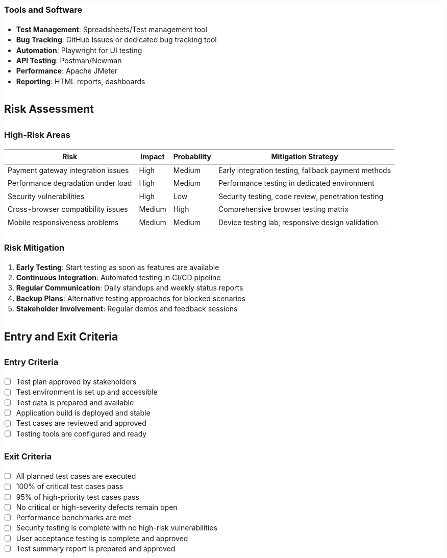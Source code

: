### Tools and Software

- **Test Management**: Spreadsheets/Test management tool
- **Bug Tracking**: GitHub Issues or dedicated bug tracking tool
- **Automation**: Playwright for UI testing
- **API Testing**: Postman/Newman
- **Performance**: Apache JMeter
- **Reporting**: HTML reports, dashboards

## Risk Assessment

### High-Risk Areas

| Risk                               | Impact | Probability | Mitigation Strategy                                 |
| ---------------------------------- | ------ | ----------- | --------------------------------------------------- |
| Payment gateway integration issues | High   | Medium      | Early integration testing, fallback payment methods |
| Performance degradation under load | High   | Medium      | Performance testing in dedicated environment        |
| Security vulnerabilities           | High   | Low         | Security testing, code review, penetration testing  |
| Cross-browser compatibility issues | Medium | High        | Comprehensive browser testing matrix                |
| Mobile responsiveness problems     | Medium | Medium      | Device testing lab, responsive design validation    |

### Risk Mitigation

1. **Early Testing**: Start testing as soon as features are available
2. **Continuous Integration**: Automated testing in CI/CD pipeline
3. **Regular Communication**: Daily standups and weekly status reports
4. **Backup Plans**: Alternative testing approaches for blocked scenarios
5. **Stakeholder Involvement**: Regular demos and feedback sessions

## Entry and Exit Criteria

### Entry Criteria

- [ ] Test plan approved by stakeholders
- [ ] Test environment is set up and accessible
- [ ] Test data is prepared and available
- [ ] Application build is deployed and stable
- [ ] Test cases are reviewed and approved
- [ ] Testing tools are configured and ready

### Exit Criteria

- [ ] All planned test cases are executed
- [ ] 100% of critical test cases pass
- [ ] 95% of high-priority test cases pass
- [ ] No critical or high-severity defects remain open
- [ ] Performance benchmarks are met
- [ ] Security testing is complete with no high-risk vulnerabilities
- [ ] User acceptance testing is complete and approved
- [ ] Test summary report is prepared and approved
